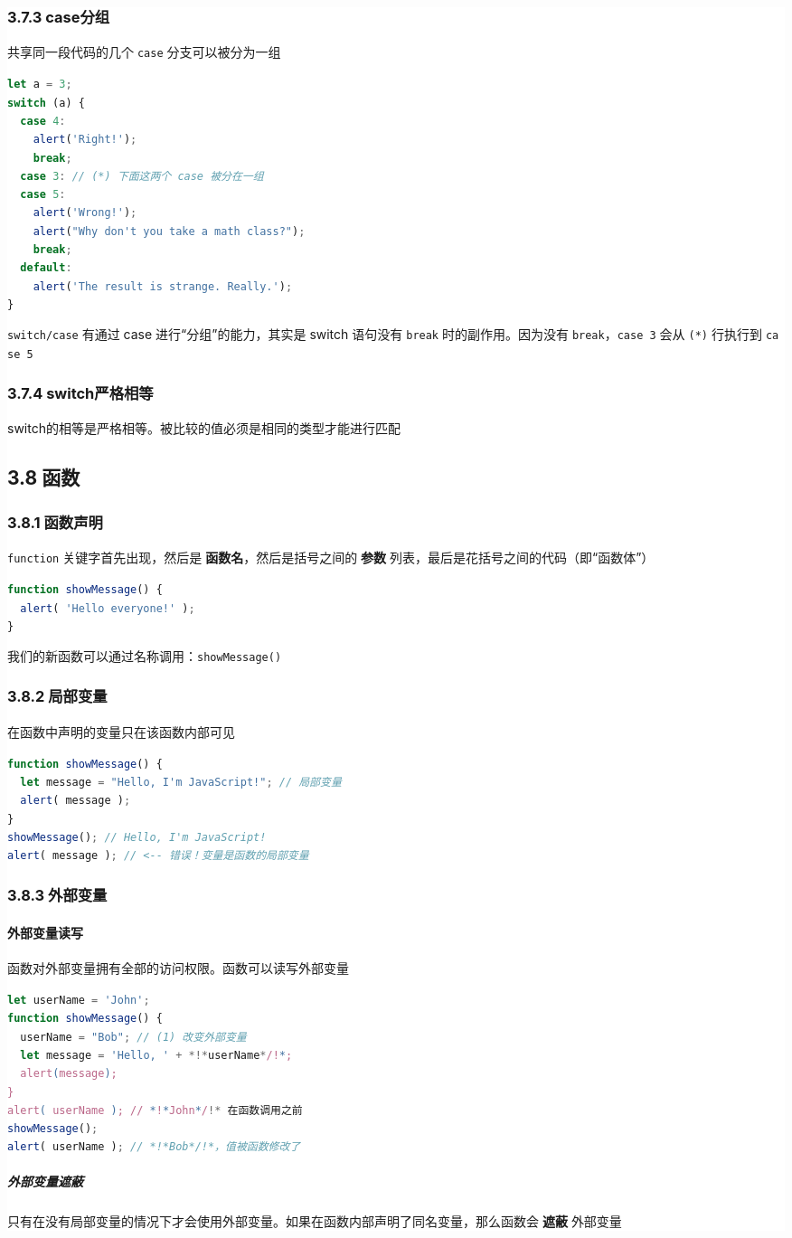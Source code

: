 ###  3.7.3 case分组
共享同一段代码的几个 `case` 分支可以被分为一组
```js {8-12}
let a = 3;
switch (a) {
  case 4:
    alert('Right!');
    break;
  case 3: // (*) 下面这两个 case 被分在一组
  case 5:
    alert('Wrong!');
    alert("Why don't you take a math class?");
    break;
  default:
    alert('The result is strange. Really.');
}
```
`switch/case` 有通过 case 进行“分组”的能力，其实是 switch 语句没有 `break` 时的副作用。因为没有 `break`，`case 3` 会从 `(*)` 行执行到 `case 5`

###  3.7.4 switch严格相等
switch的相等是严格相等。被比较的值必须是相同的类型才能进行匹配



##  3.8 函数
###  3.8.1 函数声明
`function` 关键字首先出现，然后是 **函数名**，然后是括号之间的 **参数** 列表，最后是花括号之间的代码（即“函数体”）
```js
function showMessage() {
  alert( 'Hello everyone!' );
}
```
我们的新函数可以通过名称调用：`showMessage()`

###  3.8.2 局部变量
在函数中声明的变量只在该函数内部可见
```js
function showMessage() {
  let message = "Hello, I'm JavaScript!"; // 局部变量
  alert( message );
}
showMessage(); // Hello, I'm JavaScript!
alert( message ); // <-- 错误！变量是函数的局部变量
```

###  3.8.3 外部变量
####  外部变量读写
函数对外部变量拥有全部的访问权限。函数可以读写外部变量
```js run
let userName = 'John';
function showMessage() {
  userName = "Bob"; // (1) 改变外部变量
  let message = 'Hello, ' + *!*userName*/!*;
  alert(message);
}
alert( userName ); // *!*John*/!* 在函数调用之前
showMessage();
alert( userName ); // *!*Bob*/!*，值被函数修改了
```
#####  外部变量遮蔽
只有在没有局部变量的情况下才会使用外部变量。如果在函数内部声明了同名变量，那么函数会 **遮蔽** 外部变量
```js run
```